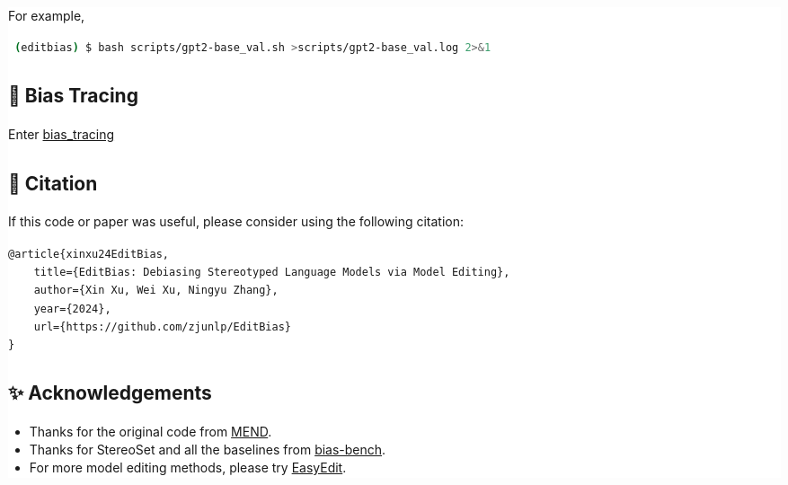 For example,
```bash
 (editbias) $ bash scripts/gpt2-base_val.sh >scripts/gpt2-base_val.log 2>&1
```


<h2 id="3">👀 Bias Tracing</h2>

Enter [bias_tracing](./bias_tracing)


<h2 id="4">📝 Citation</h2>

If this code or paper was useful, please consider using the following citation:

    @article{xinxu24EditBias,
        title={EditBias: Debiasing Stereotyped Language Models via Model Editing},
        author={Xin Xu, Wei Xu, Ningyu Zhang},
        year={2024},
        url={https://github.com/zjunlp/EditBias}
    }





<h2 id="5">✨ Acknowledgements</h5>

- Thanks for the original code from [MEND](https://github.com/eric-mitchell/mend).
- Thanks for StereoSet and all the baselines from [bias-bench](https://github.com/McGill-NLP/bias-bench).
- For more model editing methods, please try [EasyEdit](https://github.com/zjunlp/EasyEdit).
